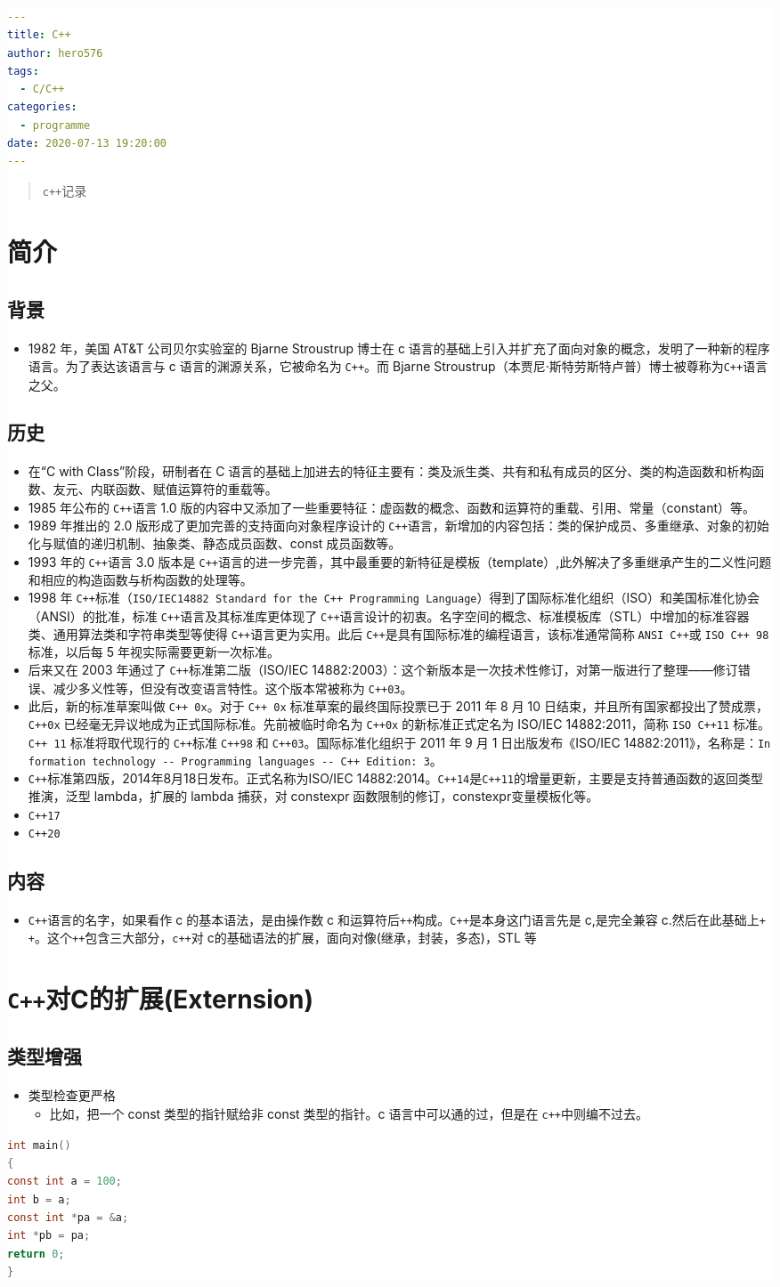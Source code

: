 ```yaml
---
title: C++
author: hero576
tags:
  - C/C++
categories:
  - programme
date: 2020-07-13 19:20:00
---
```

> `c++`记录


# 简介
## 背景
- 1982 年，美国 AT&T 公司贝尔实验室的 Bjarne Stroustrup 博士在 c 语言的基础上引入并扩充了面向对象的概念，发明了一种新的程序语言。为了表达该语言与 c 语言的渊源关系，它被命名为 `C++`。而 Bjarne Stroustrup（本贾尼·斯特劳斯特卢普）博士被尊称为`C++`语言之父。

## 历史
- 在“C with Class”阶段，研制者在 C 语言的基础上加进去的特征主要有：类及派生类、共有和私有成员的区分、类的构造函数和析构函数、友元、内联函数、赋值运算符的重载等。
- 1985 年公布的 `C++`语言 1.0 版的内容中又添加了一些重要特征：虚函数的概念、函数和运算符的重载、引用、常量（constant）等。
- 1989 年推出的 2.0 版形成了更加完善的支持面向对象程序设计的 `C++`语言，新增加的内容包括：类的保护成员、多重继承、对象的初始化与赋值的递归机制、抽象类、静态成员函数、const 成员函数等。
- 1993 年的 `C++`语言 3.0 版本是 `C++`语言的进一步完善，其中最重要的新特征是模板（template）,此外解决了多重继承产生的二义性问题和相应的构造函数与析构函数的处理等。
- 1998 年 `C++`标准（`ISO/IEC14882 Standard for the C++ Programming Language`）得到了国际标准化组织（ISO）和美国标准化协会（ANSI）的批准，标准 `C++`语言及其标准库更体现了 `C++`语言设计的初衷。名字空间的概念、标准模板库（STL）中增加的标准容器类、通用算法类和字符串类型等使得 `C++`语言更为实用。此后 `C++`是具有国际标准的编程语言，该标准通常简称 `ANSI C++`或 `ISO C++ 98` 标准，以后每 5 年视实际需要更新一次标准。
- 后来又在 2003 年通过了 `C++`标准第二版（ISO/IEC 14882:2003）：这个新版本是一次技术性修订，对第一版进行了整理——修订错误、减少多义性等，但没有改变语言特性。这个版本常被称为 `C++03`。
- 此后，新的标准草案叫做 `C++ 0x`。对于 `C++ 0x` 标准草案的最终国际投票已于 2011 年 8 月 10 日结束，并且所有国家都投出了赞成票，`C++0x` 已经毫无异议地成为正式国际标准。先前被临时命名为 `C++0x` 的新标准正式定名为 ISO/IEC 14882:2011，简称 `ISO C++11` 标准。`C++ 11` 标准将取代现行的 `C++`标准 `C++98` 和 `C++03`。国际标准化组织于 2011 年 9 月 1 日出版发布《ISO/IEC 14882:2011》，名称是：`Information technology -- Programming languages -- C++ Edition: 3`。
- `C++`标准第四版，2014年8月18日发布。正式名称为ISO/IEC 14882:2014。`C++14`是`C++11`的增量更新，主要是支持普通函数的返回类型推演，泛型 lambda，扩展的 lambda 捕获，对 constexpr 函数限制的修订，constexpr变量模板化等。
- `C++17`
- `C++20`
  
## 内容
- `C++`语言的名字，如果看作 c 的基本语法，是由操作数 c 和运算符后`++`构成。`C++`是本身这门语言先是 c,是完全兼容 c.然后在此基础上`++`。这个`++`包含三大部分，`c++`对 c的基础语法的扩展，面向对像(继承，封装，多态)，STL 等
  
# `C++`对C的扩展(Externsion)
## 类型增强
- 类型检查更严格
  - 比如，把一个 const 类型的指针赋给非 const 类型的指针。c 语言中可以通的过，但是在 `c++`中则编不过去。
```c
int main()
{
const int a = 100;
int b = a;
const int *pa = &a;
int *pb = pa;
return 0;
}
```
